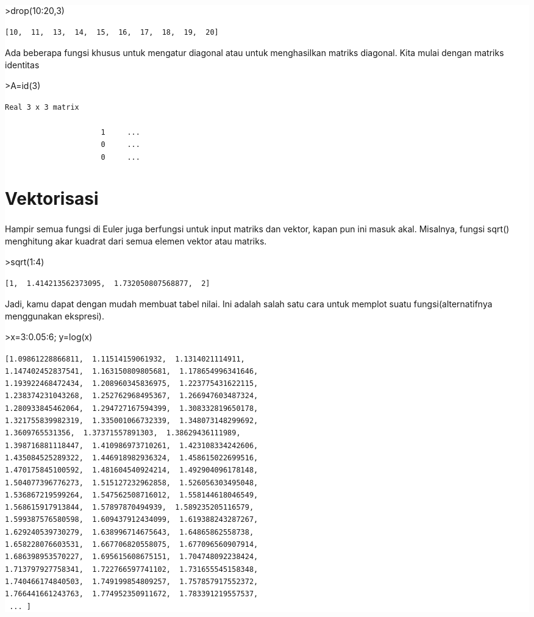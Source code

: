 
\>drop(10:20,3)


    [10,  11,  13,  14,  15,  16,  17,  18,  19,  20]

Ada beberapa fungsi khusus untuk mengatur diagonal atau untuk
menghasilkan matriks diagonal. Kita mulai dengan matriks identitas


\>A=id(3)


    Real 3 x 3 matrix
    
                          1     ...
                          0     ...
                          0     ...

# Vektorisasi

Hampir semua fungsi di Euler juga berfungsi untuk input matriks dan
vektor, kapan pun ini masuk akal. Misalnya, fungsi sqrt() menghitung
akar kuadrat dari semua elemen vektor atau matriks.


\>sqrt(1:4)


    [1,  1.414213562373095,  1.732050807568877,  2]

Jadi, kamu dapat dengan mudah membuat tabel nilai. Ini adalah salah
satu cara untuk memplot suatu fungsi(alternatifnya menggunakan
ekspresi).


\>x=3:0.05:6; y=log(x)


    [1.09861228866811,  1.11514159061932,  1.1314021114911,
    1.147402452837541,  1.163150809805681,  1.178654996341646,
    1.193922468472434,  1.208960345836975,  1.223775431622115,
    1.238374231043268,  1.252762968495367,  1.266947603487324,
    1.280933845462064,  1.294727167594399,  1.308332819650178,
    1.321755839982319,  1.335001066732339,  1.348073148299692,
    1.3609765531356,  1.37371557891303,  1.38629436111989,
    1.398716881118447,  1.410986973710261,  1.423108334242606,
    1.435084525289322,  1.446918982936324,  1.458615022699516,
    1.470175845100592,  1.481604540924214,  1.492904096178148,
    1.504077396776273,  1.515127232962858,  1.526056303495048,
    1.536867219599264,  1.547562508716012,  1.558144618046549,
    1.568615917913844,  1.57897870494939,  1.589235205116579,
    1.599387576580598,  1.609437912434099,  1.619388243287267,
    1.629240539730279,  1.638996714675643,  1.64865862558738,
    1.658228076603531,  1.667706820558075,  1.677096560907914,
    1.686398953570227,  1.695615608675151,  1.704748092238424,
    1.713797927758341,  1.722766597741102,  1.731655545158348,
    1.740466174840503,  1.749199854809257,  1.757857917552372,
    1.766441661243763,  1.774952350911672,  1.783391219557537,
     ... ]
